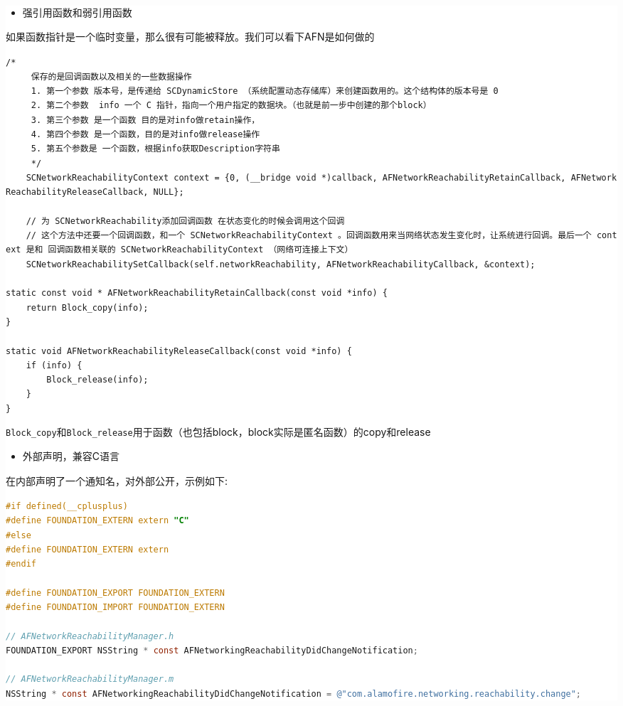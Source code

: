 - 强引用函数和弱引用函数

如果函数指针是一个临时变量，那么很有可能被释放。我们可以看下AFN是如何做的

```objc
/*
     保存的是回调函数以及相关的一些数据操作
     1. 第一个参数 版本号，是传递给 SCDynamicStore （系统配置动态存储库）来创建函数用的。这个结构体的版本号是 0
     2. 第二个参数  info 一个 C 指针，指向一个用户指定的数据块。（也就是前一步中创建的那个block）
     3. 第三个参数 是一个函数 目的是对info做retain操作，
     4. 第四个参数 是一个函数，目的是对info做release操作
     5. 第五个参数是 一个函数，根据info获取Description字符串
     */
    SCNetworkReachabilityContext context = {0, (__bridge void *)callback, AFNetworkReachabilityRetainCallback, AFNetworkReachabilityReleaseCallback, NULL};

    // 为 SCNetworkReachability添加回调函数 在状态变化的时候会调用这个回调
    // 这个方法中还要一个回调函数，和一个 SCNetworkReachabilityContext 。回调函数用来当网络状态发生变化时，让系统进行回调。最后一个 context 是和 回调函数相关联的 SCNetworkReachabilityContext （网络可连接上下文）
    SCNetworkReachabilitySetCallback(self.networkReachability, AFNetworkReachabilityCallback, &context);
    
static const void * AFNetworkReachabilityRetainCallback(const void *info) {
    return Block_copy(info);
}

static void AFNetworkReachabilityReleaseCallback(const void *info) {
    if (info) {
        Block_release(info);
    }
}

```

`Block_copy`和`Block_release`用于函数（也包括block，block实际是匿名函数）的copy和release

- 外部声明，兼容C语言

在内部声明了一个通知名，对外部公开，示例如下:

```objective-c
#if defined(__cplusplus)
#define FOUNDATION_EXTERN extern "C"
#else
#define FOUNDATION_EXTERN extern
#endif

#define FOUNDATION_EXPORT FOUNDATION_EXTERN
#define FOUNDATION_IMPORT FOUNDATION_EXTERN

// AFNetworkReachabilityManager.h
FOUNDATION_EXPORT NSString * const AFNetworkingReachabilityDidChangeNotification;

// AFNetworkReachabilityManager.m
NSString * const AFNetworkingReachabilityDidChangeNotification = @"com.alamofire.networking.reachability.change";
```
